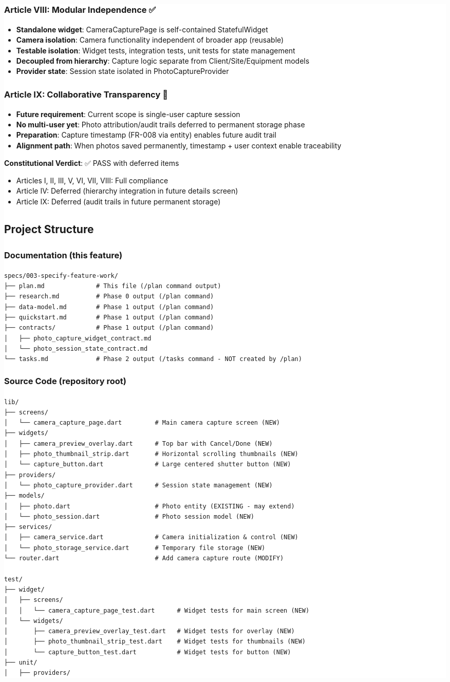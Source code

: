 ### Article VIII: Modular Independence ✅
- **Standalone widget**: CameraCapturePage is self-contained StatefulWidget
- **Camera isolation**: Camera functionality independent of broader app (reusable)
- **Testable isolation**: Widget tests, integration tests, unit tests for state management
- **Decoupled from hierarchy**: Capture logic separate from Client/Site/Equipment models
- **Provider state**: Session state isolated in PhotoCaptureProvider

### Article IX: Collaborative Transparency 🔄
- **Future requirement**: Current scope is single-user capture session
- **No multi-user yet**: Photo attribution/audit trails deferred to permanent storage phase
- **Preparation**: Capture timestamp (FR-008 via entity) enables future audit trail
- **Alignment path**: When photos saved permanently, timestamp + user context enable traceability

**Constitutional Verdict**: ✅ PASS with deferred items
- Articles I, II, III, V, VI, VII, VIII: Full compliance
- Article IV: Deferred (hierarchy integration in future details screen)
- Article IX: Deferred (audit trails in future permanent storage)

## Project Structure

### Documentation (this feature)
```
specs/003-specify-feature-work/
├── plan.md              # This file (/plan command output)
├── research.md          # Phase 0 output (/plan command)
├── data-model.md        # Phase 1 output (/plan command)
├── quickstart.md        # Phase 1 output (/plan command)
├── contracts/           # Phase 1 output (/plan command)
│   ├── photo_capture_widget_contract.md
│   └── photo_session_state_contract.md
└── tasks.md             # Phase 2 output (/tasks command - NOT created by /plan)
```

### Source Code (repository root)
```
lib/
├── screens/
│   └── camera_capture_page.dart         # Main camera capture screen (NEW)
├── widgets/
│   ├── camera_preview_overlay.dart      # Top bar with Cancel/Done (NEW)
│   ├── photo_thumbnail_strip.dart       # Horizontal scrolling thumbnails (NEW)
│   └── capture_button.dart              # Large centered shutter button (NEW)
├── providers/
│   └── photo_capture_provider.dart      # Session state management (NEW)
├── models/
│   ├── photo.dart                       # Photo entity (EXISTING - may extend)
│   └── photo_session.dart               # Photo session model (NEW)
├── services/
│   ├── camera_service.dart              # Camera initialization & control (NEW)
│   └── photo_storage_service.dart       # Temporary file storage (NEW)
└── router.dart                          # Add camera capture route (MODIFY)

test/
├── widget/
│   ├── screens/
│   │   └── camera_capture_page_test.dart      # Widget tests for main screen (NEW)
│   └── widgets/
│       ├── camera_preview_overlay_test.dart   # Widget tests for overlay (NEW)
│       ├── photo_thumbnail_strip_test.dart    # Widget tests for thumbnails (NEW)
│       └── capture_button_test.dart           # Widget tests for button (NEW)
├── unit/
│   ├── providers/
```